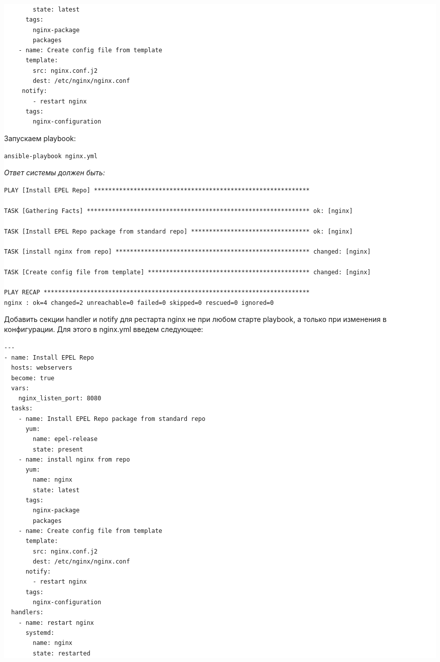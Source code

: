             state: latest
          tags:
            nginx-package
            packages
        - name: Create config file from template
          template:
            src: nginx.conf.j2
            dest: /etc/nginx/nginx.conf
         notify:
            - restart nginx
          tags:
            nginx-configuration

Запускаем playbook: 

    ansible-playbook nginx.yml 
    
*Ответ системы должен быть:*

    PLAY [Install EPEL Repo] ************************************************************

    TASK [Gathering Facts] ************************************************************** ok: [nginx]

    TASK [Install EPEL Repo package from standard repo] ********************************* ok: [nginx]

    TASK [install nginx from repo] ****************************************************** changed: [nginx]

    TASK [Create config file from template] ********************************************* changed: [nginx]

    PLAY RECAP ************************************************************************** 
    nginx : ok=4 changed=2 unreachable=0 failed=0 skipped=0 rescued=0 ignored=0

Добавить секции handler и notify для рестарта nginx не при любом старте playbook, а только при изменения в конфигурации. Для этого в nginx.yml введем следующее:

    ---
    - name: Install EPEL Repo
      hosts: webservers
      become: true
      vars:
        nginx_listen_port: 8080
      tasks:
        - name: Install EPEL Repo package from standard repo
          yum:
            name: epel-release
            state: present
        - name: install nginx from repo
          yum:
            name: nginx
            state: latest
          tags:
            nginx-package
            packages
        - name: Create config file from template
          template:
            src: nginx.conf.j2
            dest: /etc/nginx/nginx.conf
          notify:
            - restart nginx
          tags:
            nginx-configuration
      handlers:
        - name: restart nginx
          systemd:
            name: nginx
            state: restarted